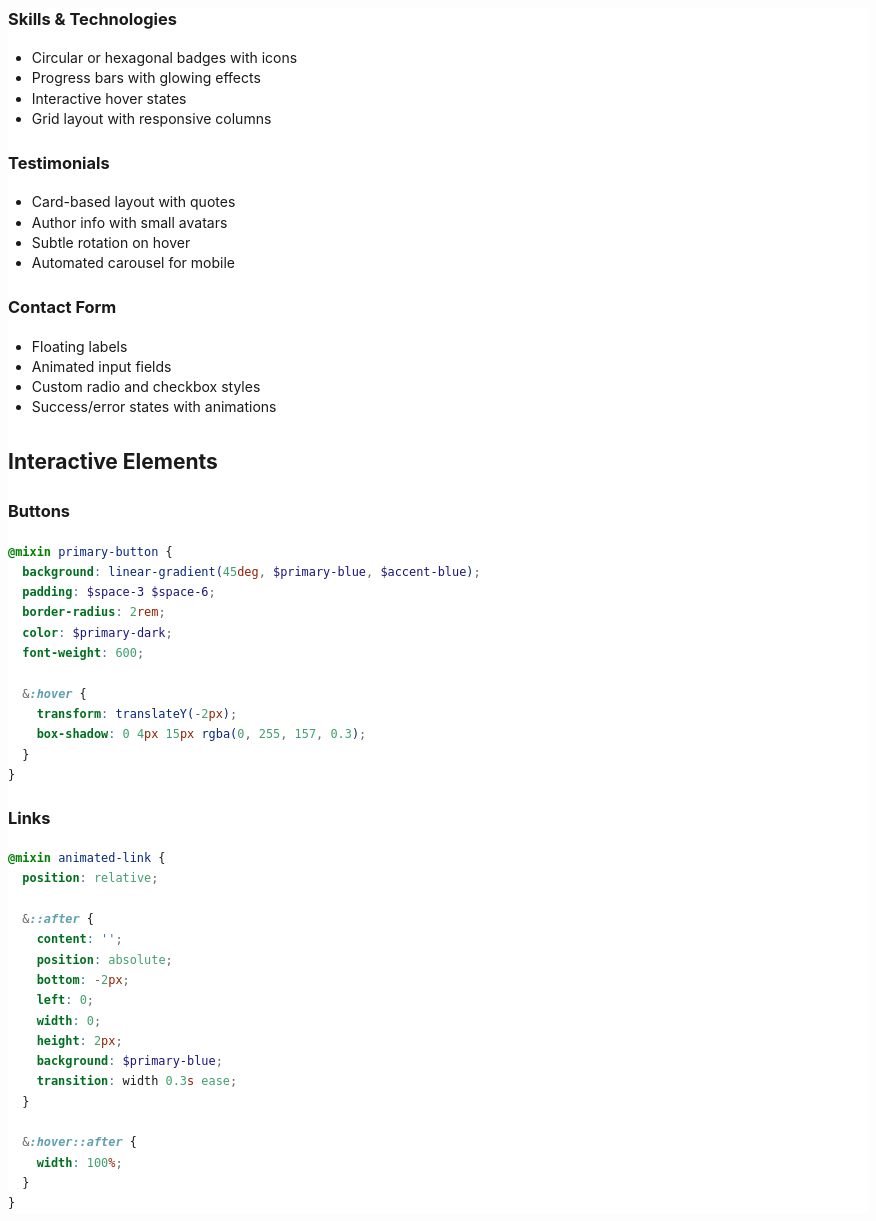 ### Skills & Technologies
- Circular or hexagonal badges with icons
- Progress bars with glowing effects
- Interactive hover states
- Grid layout with responsive columns

### Testimonials
- Card-based layout with quotes
- Author info with small avatars
- Subtle rotation on hover
- Automated carousel for mobile

### Contact Form
- Floating labels
- Animated input fields
- Custom radio and checkbox styles
- Success/error states with animations

## Interactive Elements

### Buttons
```scss
@mixin primary-button {
  background: linear-gradient(45deg, $primary-blue, $accent-blue);
  padding: $space-3 $space-6;
  border-radius: 2rem;
  color: $primary-dark;
  font-weight: 600;
  
  &:hover {
    transform: translateY(-2px);
    box-shadow: 0 4px 15px rgba(0, 255, 157, 0.3);
  }
}
```

### Links
```scss
@mixin animated-link {
  position: relative;
  
  &::after {
    content: '';
    position: absolute;
    bottom: -2px;
    left: 0;
    width: 0;
    height: 2px;
    background: $primary-blue;
    transition: width 0.3s ease;
  }
  
  &:hover::after {
    width: 100%;
  }
}
```
